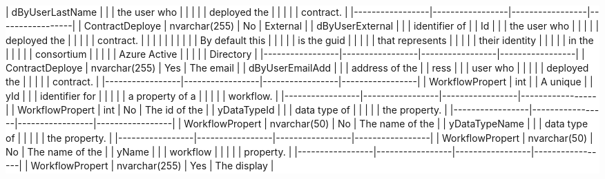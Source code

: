 | dByUserLastName |                 |                 | the user who    |
|                 |                 |                 | deployed the    |
|                 |                 |                 | contract.       |
|-----------------|-----------------|-----------------|-----------------|
| ContractDeploye | nvarchar(255)   | No              | External        |
| dByUserExternal |                 |                 | identifier of   |
| Id              |                 |                 | the user who    |
|                 |                 |                 | deployed the    |
|                 |                 |                 | contract.       |
|                 |                 |                 |                 |
|                 |                 |                 | By default this |
|                 |                 |                 | is the guid     |
|                 |                 |                 | that represents |
|                 |                 |                 | their identity  |
|                 |                 |                 | in the          |
|                 |                 |                 | consortium      |
|                 |                 |                 | Azure Active    |
|                 |                 |                 | Directory       |
|-----------------|-----------------|-----------------|-----------------|
| ContractDeploye | nvarchar(255)   | Yes             | The email       |
| dByUserEmailAdd |                 |                 | address of the  |
| ress            |                 |                 | user who        |
|                 |                 |                 | deployed the    |
|                 |                 |                 | contract.       |
|-----------------|-----------------|-----------------|-----------------|
| WorkflowPropert | int             |                 | A unique        |
| yId             |                 |                 | identifier for  |
|                 |                 |                 | a property of a |
|                 |                 |                 | workflow.       |
|-----------------|-----------------|-----------------|-----------------|
| WorkflowPropert | int             | No              | The id of the   |
| yDataTypeId     |                 |                 | data type of    |
|                 |                 |                 | the property.   |
|-----------------|-----------------|-----------------|-----------------|
| WorkflowPropert | nvarchar(50)    | No              | The name of the |
| yDataTypeName   |                 |                 | data type of    |
|                 |                 |                 | the property.   |
|-----------------|-----------------|-----------------|-----------------|
| WorkflowPropert | nvarchar(50)    | No              | The name of the |
| yName           |                 |                 | workflow        |
|                 |                 |                 | property.       |
|-----------------|-----------------|-----------------|-----------------|
| WorkflowPropert | nvarchar(255)   | Yes             | The display     |